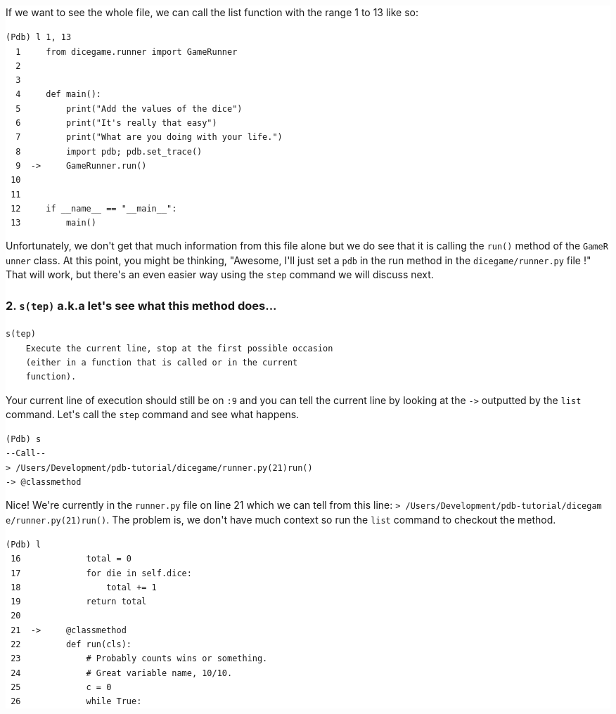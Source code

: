 If we want to see the whole file, we can call the list function with the range 1 to 13 like so:

```
(Pdb) l 1, 13
  1     from dicegame.runner import GameRunner
  2     
  3     
  4     def main():
  5         print("Add the values of the dice")
  6         print("It's really that easy")
  7         print("What are you doing with your life.")
  8         import pdb; pdb.set_trace()
  9  ->     GameRunner.run()
 10     
 11     
 12     if __name__ == "__main__":
 13         main()
```

Unfortunately, we don't get that much information from this file alone but we do see that it is calling the `run()` method of the `GameRunner`
class. At this point, you might be thinking, "Awesome, I'll just set a `pdb` in the run method in the `dicegame/runner.py` file !" That will
work, but there's an even easier way using the `step` command we will discuss next.

### 2. `s(tep)` a.k.a let's see what this method does...

```
s(tep)
    Execute the current line, stop at the first possible occasion
    (either in a function that is called or in the current
    function).
```

Your current line of execution should still be on `:9` and you can tell the current line by looking at the `->` outputted by the `list` command. 
Let's call the `step` command and see what happens.

```
(Pdb) s
--Call--
> /Users/Development/pdb-tutorial/dicegame/runner.py(21)run()
-> @classmethod
```

Nice! We're currently in the `runner.py` file on line 21 which we can tell from this line:
`> /Users/Development/pdb-tutorial/dicegame/runner.py(21)run()`.
The problem is, we don't have much context so run the `list` command to checkout the method.

```
(Pdb) l
 16             total = 0
 17             for die in self.dice:
 18                 total += 1
 19             return total
 20     
 21  ->     @classmethod
 22         def run(cls):
 23             # Probably counts wins or something.
 24             # Great variable name, 10/10.
 25             c = 0
 26             while True:
```
